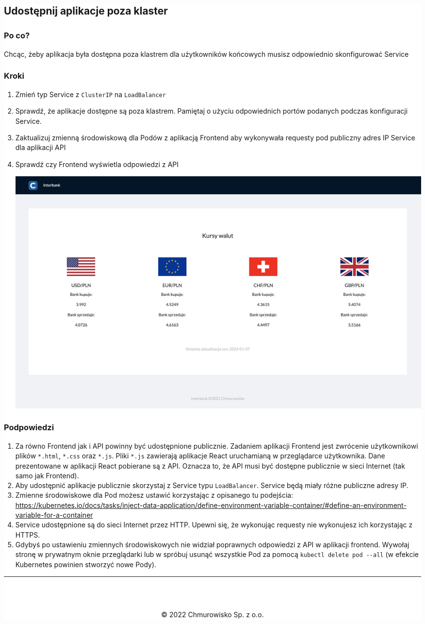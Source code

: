 ## Udostępnij aplikacje poza klaster

### Po co?

Chcąc, żeby aplikacja była dostępna poza klastrem dla użytkowników końcowych musisz odpowiednio skonfigurować Service

### Kroki

1. Zmień typ Service z `ClusterIP` na `LoadBalancer`
1. Sprawdź, że aplikacje dostępne są poza klastrem. Pamiętaj o użyciu odpowiednich portów podanych podczas konfiguracji Service.
1. Zaktualizuj zmienną środowiskową dla Podów z aplikacją Frontend aby wykonywała requesty pod publiczny adres IP Service dla aplikacji API 
1. Sprawdź czy Frontend wyświetla odpowiedzi z API

    ![img](./img/4-working-application.png)

### Podpowiedzi

1. Za równo Frontend jak i API powinny być udostępnione publicznie. Zadaniem aplikacji Frontend jest zwrócenie użytkownikowi plików `*.html`, `*.css` oraz `*.js`. Pliki `*.js` zawierają aplikacje React uruchamianą w przeglądarce użytkownika. Dane prezentowane w aplikacji React pobierane są z API. Oznacza to, że API musi być dostępne publicznie w sieci Internet (tak samo jak Frontend).
1. Aby udostępnić aplikacje publicznie skorzystaj z Service typu `LoadBalancer`. Service będą miały różne publiczne adresy IP.
1. Zmienne środowiskowe dla Pod możesz ustawić korzystając z opisanego tu podejścia: https://kubernetes.io/docs/tasks/inject-data-application/define-environment-variable-container/#define-an-environment-variable-for-a-container
1. Service udostępnione są do sieci Internet przez HTTP. Upewni się, że wykonując requesty nie wykonujesz ich korzystając z HTTPS.
1. Gdybyś po ustawieniu zmiennych środowiskowych nie widział poprawnych odpowiedzi z API w aplikacji frontend. Wywołaj stronę w prywatnym oknie przeglądarki lub w spróbuj usunąć wszystkie Pod za pomocą `kubectl delete pod --all` (w efekcie Kubernetes powinien stworzyć nowe Pody).

---

<br><br>

<center><p>&copy; 2022 Chmurowisko Sp. z o.o.<p></center>